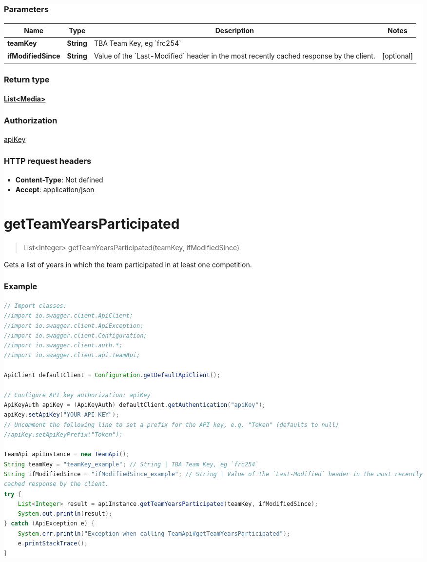 ### Parameters

Name | Type | Description  | Notes
------------- | ------------- | ------------- | -------------
 **teamKey** | **String**| TBA Team Key, eg &#x60;frc254&#x60; |
 **ifModifiedSince** | **String**| Value of the &#x60;Last-Modified&#x60; header in the most recently cached response by the client. | [optional]

### Return type

[**List&lt;Media&gt;**](Media.md)

### Authorization

[apiKey](../README.md#apiKey)

### HTTP request headers

 - **Content-Type**: Not defined
 - **Accept**: application/json

<a name="getTeamYearsParticipated"></a>
# **getTeamYearsParticipated**
> List&lt;Integer&gt; getTeamYearsParticipated(teamKey, ifModifiedSince)



Gets a list of years in which the team participated in at least one competition.

### Example
```java
// Import classes:
//import io.swagger.client.ApiClient;
//import io.swagger.client.ApiException;
//import io.swagger.client.Configuration;
//import io.swagger.client.auth.*;
//import io.swagger.client.api.TeamApi;

ApiClient defaultClient = Configuration.getDefaultApiClient();

// Configure API key authorization: apiKey
ApiKeyAuth apiKey = (ApiKeyAuth) defaultClient.getAuthentication("apiKey");
apiKey.setApiKey("YOUR API KEY");
// Uncomment the following line to set a prefix for the API key, e.g. "Token" (defaults to null)
//apiKey.setApiKeyPrefix("Token");

TeamApi apiInstance = new TeamApi();
String teamKey = "teamKey_example"; // String | TBA Team Key, eg `frc254`
String ifModifiedSince = "ifModifiedSince_example"; // String | Value of the `Last-Modified` header in the most recently cached response by the client.
try {
    List<Integer> result = apiInstance.getTeamYearsParticipated(teamKey, ifModifiedSince);
    System.out.println(result);
} catch (ApiException e) {
    System.err.println("Exception when calling TeamApi#getTeamYearsParticipated");
    e.printStackTrace();
}
```
